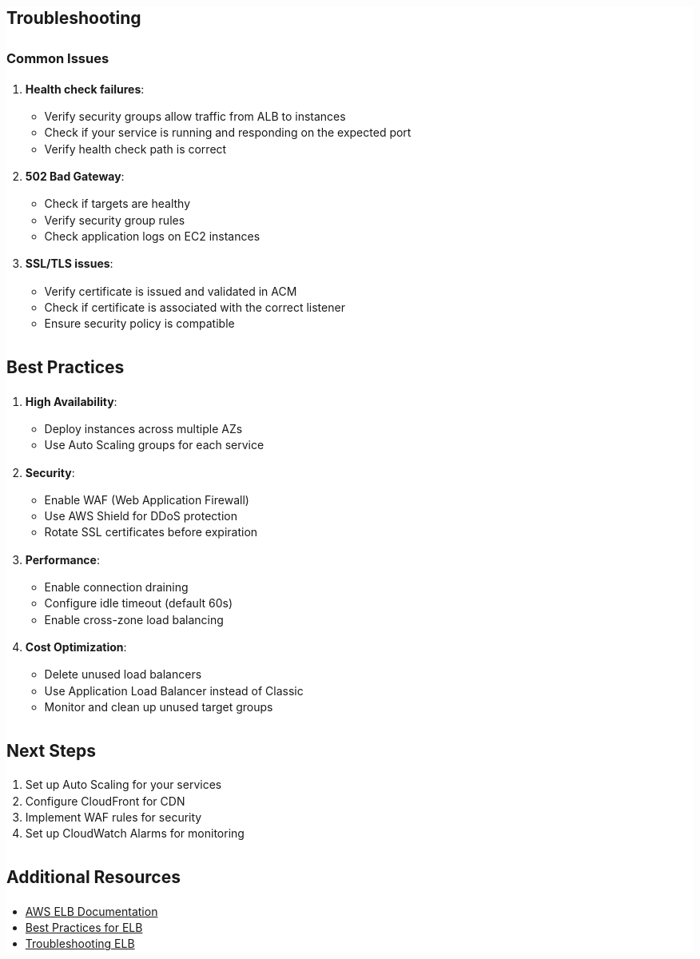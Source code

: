 ## Troubleshooting

### Common Issues
1. **Health check failures**:
   - Verify security groups allow traffic from ALB to instances
   - Check if your service is running and responding on the expected port
   - Verify health check path is correct

2. **502 Bad Gateway**:
   - Check if targets are healthy
   - Verify security group rules
   - Check application logs on EC2 instances

3. **SSL/TLS issues**:
   - Verify certificate is issued and validated in ACM
   - Check if certificate is associated with the correct listener
   - Ensure security policy is compatible

## Best Practices

1. **High Availability**:
   - Deploy instances across multiple AZs
   - Use Auto Scaling groups for each service

2. **Security**:
   - Enable WAF (Web Application Firewall)
   - Use AWS Shield for DDoS protection
   - Rotate SSL certificates before expiration

3. **Performance**:
   - Enable connection draining
   - Configure idle timeout (default 60s)
   - Enable cross-zone load balancing

4. **Cost Optimization**:
   - Delete unused load balancers
   - Use Application Load Balancer instead of Classic
   - Monitor and clean up unused target groups

## Next Steps

1. Set up Auto Scaling for your services
2. Configure CloudFront for CDN
3. Implement WAF rules for security
4. Set up CloudWatch Alarms for monitoring

## Additional Resources

- [AWS ELB Documentation](https://docs.aws.amazon.com/elasticloadbalancing/)
- [Best Practices for ELB](https://aws.amazon.com/elasticloadbalancing/features/)
- [Troubleshooting ELB](https://docs.aws.amazon.com/elasticloadbalancing/latest/application/load-balancer-troubleshooting.html)
